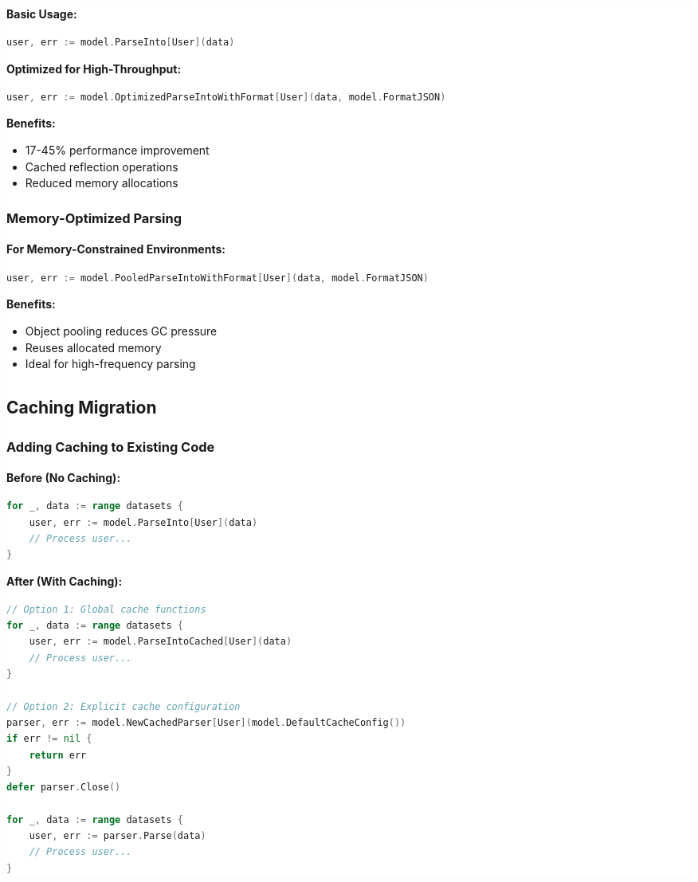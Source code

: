 **Basic Usage:**
```go
user, err := model.ParseInto[User](data)
```

**Optimized for High-Throughput:**
```go
user, err := model.OptimizedParseIntoWithFormat[User](data, model.FormatJSON)
```

**Benefits:**
- 17-45% performance improvement
- Cached reflection operations
- Reduced memory allocations

### Memory-Optimized Parsing

**For Memory-Constrained Environments:**
```go
user, err := model.PooledParseIntoWithFormat[User](data, model.FormatJSON)
```

**Benefits:**
- Object pooling reduces GC pressure
- Reuses allocated memory
- Ideal for high-frequency parsing

## Caching Migration

### Adding Caching to Existing Code

**Before (No Caching):**
```go
for _, data := range datasets {
    user, err := model.ParseInto[User](data)
    // Process user...
}
```

**After (With Caching):**
```go
// Option 1: Global cache functions
for _, data := range datasets {
    user, err := model.ParseIntoCached[User](data)
    // Process user...
}

// Option 2: Explicit cache configuration
parser, err := model.NewCachedParser[User](model.DefaultCacheConfig())
if err != nil {
    return err
}
defer parser.Close()

for _, data := range datasets {
    user, err := parser.Parse(data)
    // Process user...
}
```

